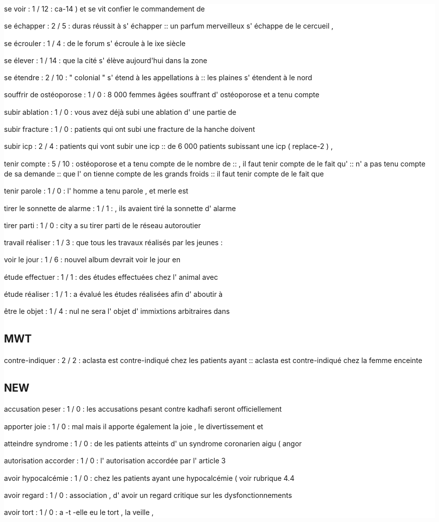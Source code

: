 se voir : 1  / 12 : ca-14 ) et se vit confier le commandement de

se échapper : 2  / 5 : duras réussit à s' échapper :: un parfum merveilleux s' échappe de le cercueil ,

se écrouler : 1  / 4 : de le forum s' écroule à le ixe siècle

se élever : 1  / 14 : que la cité s' élève aujourd'hui dans la zone

se étendre : 2  / 10 : " colonial " s' étend à les appellations à :: les plaines s' étendent à le nord

souffrir de ostéoporose : 1  / 0 : 8 000 femmes âgées souffrant d' ostéoporose et a tenu compte

subir ablation : 1  / 0 : vous avez déjà subi une ablation d' une partie de

subir fracture : 1  / 0 : patients qui ont subi une fracture de la hanche doivent

subir icp : 2  / 4 : patients qui vont subir une icp :: de 6 000 patients subissant une icp ( replace-2 ) ,

tenir compte : 5  / 10 : ostéoporose et a tenu compte de le nombre de :: , il faut tenir compte de le fait qu' :: n' a pas tenu compte de sa demande :: que l' on tienne compte de les grands froids :: il faut tenir compte de le fait que

tenir parole : 1  / 0 : l' homme a tenu parole , et merle est

tirer le sonnette de alarme : 1  / 1 : , ils avaient tiré la sonnette d' alarme

tirer parti : 1  / 0 : city a su tirer parti de le réseau autoroutier

travail réaliser : 1  / 3 : que tous les travaux réalisés par les jeunes :

voir le jour : 1  / 6 : nouvel album devrait voir le jour en

étude effectuer : 1  / 1 : des études effectuées chez l' animal avec

étude réaliser : 1  / 1 : a évalué les études réalisées afin d' aboutir à

être le objet : 1  / 4 : nul ne sera l' objet d' immixtions arbitraires dans

## MWT

contre-indiquer : 2  / 2 : aclasta est contre-indiqué chez les patients ayant :: aclasta est contre-indiqué chez la femme enceinte

## NEW

accusation peser : 1  / 0 : les accusations pesant contre kadhafi seront officiellement

apporter joie : 1  / 0 : mal mais il apporte également la joie , le divertissement et

atteindre syndrome : 1  / 0 : de les patients atteints d' un syndrome coronarien aigu ( angor

autorisation accorder : 1  / 0 : l' autorisation accordée par l' article 3

avoir hypocalcémie : 1  / 0 : chez les patients ayant une hypocalcémie ( voir rubrique 4.4

avoir regard : 1  / 0 : association , d' avoir un regard critique sur les dysfonctionnements

avoir tort : 1  / 0 : a -t -elle eu le tort , la veille ,
